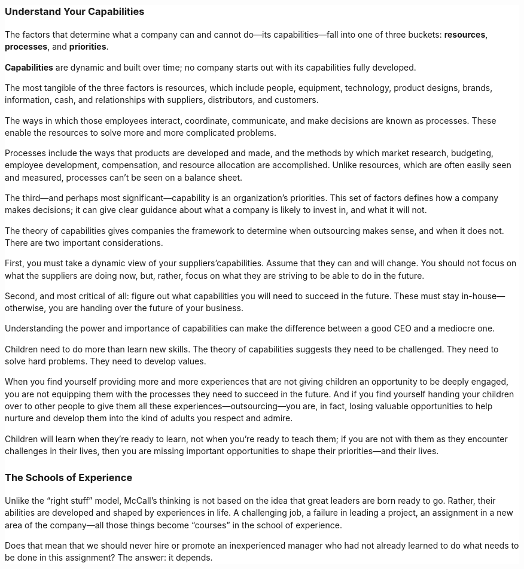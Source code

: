 ### Understand Your Capabilities

The factors that determine what a company can and cannot do—its capabilities—fall into one of three buckets: **resources**, **processes**, and **priorities**.

**Capabilities** are dynamic and built over time; no company starts out with its capabilities fully developed.

The most tangible of the three factors is resources, which include people, equipment, technology, product designs, brands, information, cash, and relationships with suppliers, distributors, and customers.

The ways in which those employees interact, coordinate, communicate, and make decisions are known as processes. These enable the resources to solve more and more complicated problems.

Processes include the ways that products are developed and made, and the methods by which market research, budgeting, employee development, compensation, and resource allocation are accomplished. Unlike resources, which are often easily seen and measured, processes can’t be seen on a balance sheet.

The third—and perhaps most significant—capability is an organization’s priorities. This set of factors defines how a company makes decisions; it can give clear guidance about what a company is likely to invest in, and what it will not.

The theory of capabilities gives companies the framework to determine when outsourcing makes sense, and when it does not. There are two important considerations.

First, you must take a dynamic view of your suppliers’capabilities. Assume that they can and will change. You should not focus on what the suppliers are doing now, but, rather, focus on what they are striving to be able to do in the future.

Second, and most critical of all: figure out what capabilities you will need to succeed in the future. These must stay in-house—otherwise, you are handing over the future of your business.

Understanding the power and importance of capabilities can make the difference between a good CEO and a mediocre one.

Children need to do more than learn new skills. The theory of capabilities suggests they need to be challenged. They need to solve hard problems. They need to develop values.

When you find yourself providing more and more experiences that are not giving children an opportunity to be deeply engaged, you are not equipping them with the processes they need to succeed in the future. And if you find yourself handing your children over to other people to give them all these experiences—outsourcing—you are, in fact, losing valuable opportunities to help nurture and develop them into the kind of adults you respect and admire.

Children will learn when they’re ready to learn, not when you’re ready to teach them; if you are not with them as they encounter challenges in their lives, then you are missing important opportunities to shape their priorities—and their lives.

### The Schools of Experience

Unlike the “right stuff” model, McCall’s thinking is not based on the idea that great leaders are born ready to go. Rather, their abilities are developed and shaped by experiences in life. A challenging job, a failure in leading a project, an assignment in a new area of the company—all those things become “courses” in the school of experience.

Does that mean that we should never hire or promote an inexperienced manager who had not already learned to do what needs to be done in this assignment? The answer: it depends.
